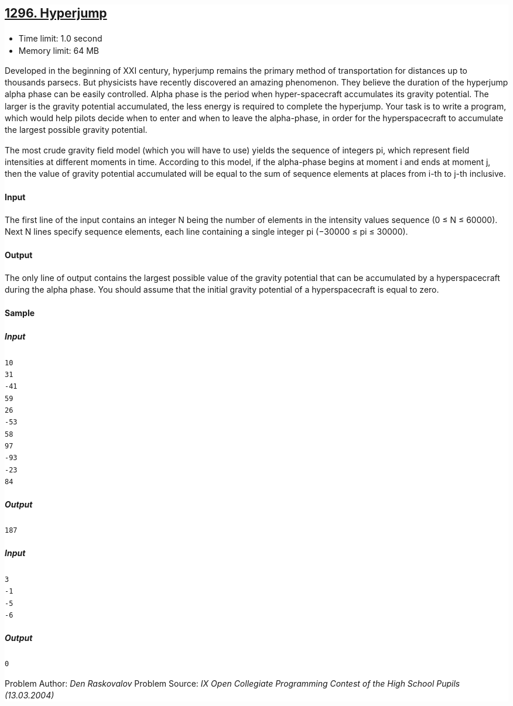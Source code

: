 ## [1296. Hyperjump](https://acm.timus.ru/problem.aspx?space=1&num=1296&locale=en)
* Time limit: 1.0 second
* Memory limit: 64 MB

Developed in the beginning of XXI century, hyperjump remains the primary method of transportation for distances up to thousands parsecs. But physicists have recently discovered an amazing phenomenon. They believe the duration of the hyperjump alpha phase can be easily controlled. Alpha phase is the period when hyper-spacecraft accumulates its gravity potential. The larger is the gravity potential accumulated, the less energy is required to complete the hyperjump. Your task is to write a program, which would help pilots decide when to enter and when to leave the alpha-phase, in order for the hyperspacecraft to accumulate the largest possible gravity potential.

The most crude gravity field model (which you will have to use) yields the sequence of integers pi, which represent field intensities at different moments in time. According to this model, if the alpha-phase begins at moment i and ends at moment j, then the value of gravity potential accumulated will be equal to the sum of sequence elements at places from i-th to j-th inclusive.
#### Input
The first line of the input contains an integer N being the number of elements in the intensity values sequence (0 ≤ N ≤ 60000). Next N lines specify sequence elements, each line containing a single integer pi (−30000 ≤ pi ≤ 30000).
#### Output
The only line of output contains the largest possible value of the gravity potential that can be accumulated by a hyperspacecraft during the alpha phase. You should assume that the initial gravity potential of a hyperspacecraft is equal to zero.
#### Sample
##### Input
```
10
31
-41
59
26
-53
58
97
-93
-23
84
```
##### Output
```
187
```
##### Input
```
3
-1
-5
-6
```
##### Output
```
0
```
Problem Author: *Den Raskovalov*
Problem Source: *IX Open Collegiate Programming Contest of the High School Pupils (13.03.2004)*
